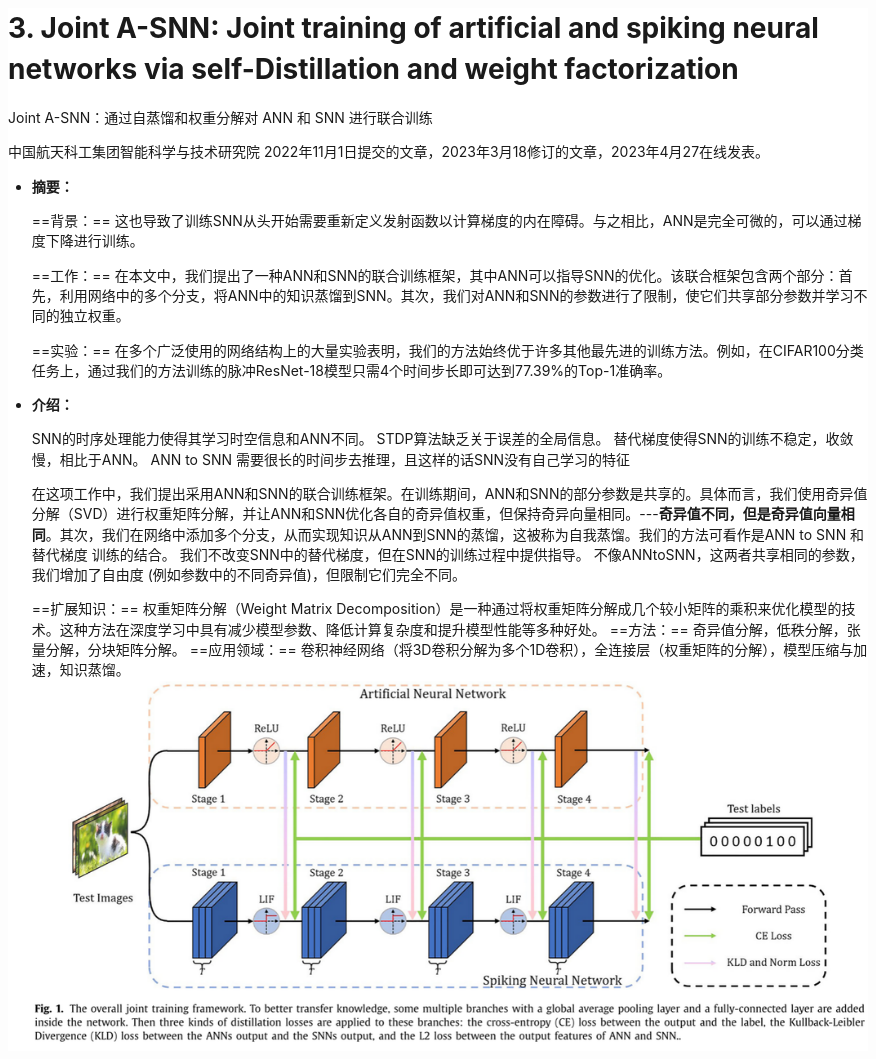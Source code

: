 
# 3. Joint A-SNN: Joint training of artificial and spiking neural networks via self-Distillation and weight factorization

Joint A-SNN：通过自蒸馏和权重分解对 ANN 和 SNN 进行联合训练

中国航天科工集团智能科学与技术研究院
2022年11月1日提交的文章，2023年3月18修订的文章，2023年4月27在线发表。

* **摘要：**  

  ==背景：== 这也导致了训练SNN从头开始需要重新定义发射函数以计算梯度的内在障碍。与之相比，ANN是完全可微的，可以通过梯度下降进行训练。

  ==工作：== 在本文中，我们提出了一种ANN和SNN的联合训练框架，其中ANN可以指导SNN的优化。该联合框架包含两个部分：首先，利用网络中的多个分支，将ANN中的知识蒸馏到SNN。其次，我们对ANN和SNN的参数进行了限制，使它们共享部分参数并学习不同的独立权重。

  ==实验：== 在多个广泛使用的网络结构上的大量实验表明，我们的方法始终优于许多其他最先进的训练方法。例如，在CIFAR100分类任务上，通过我们的方法训练的脉冲ResNet-18模型只需4个时间步长即可达到77.39%的Top-1准确率。

* **介绍：** 

  SNN的时序处理能力使得其学习时空信息和ANN不同。
  STDP算法缺乏关于误差的全局信息。
  替代梯度使得SNN的训练不稳定，收敛慢，相比于ANN。
  ANN to SNN  需要很长的时间步去推理，且这样的话SNN没有自己学习的特征

  ​	在这项工作中，我们提出采用ANN和SNN的联合训练框架。在训练期间，ANN和SNN的部分参数是共享的。
  ​	具体而言，我们使用奇异值分解（SVD）进行权重矩阵分解，并让ANN和SNN优化各自的奇异值权重，但保持奇异向量相同。---**奇异值不同，但是奇异值向量相同**。
  ​	其次，我们在网络中添加多个分支，从而实现知识从ANN到SNN的蒸馏，这被称为自我蒸馏。	
  ​	我们的方法可看作是ANN to SNN 和 替代梯度 训练的结合。
  ​	我们不改变SNN中的替代梯度，但在SNN的训练过程中提供指导。
  ​	不像ANNtoSNN，这两者共享相同的参数，我们增加了自由度 (例如参数中的不同奇异值)，但限制它们完全不同。

  ==扩展知识：== 权重矩阵分解（Weight Matrix Decomposition）是一种通过将权重矩阵分解成几个较小矩阵的乘积来优化模型的技术。这种方法在深度学习中具有减少模型参数、降低计算复杂度和提升模型性能等多种好处。
  	==方法：== 奇异值分解，低秩分解，张量分解，分块矩阵分解。
  	==应用领域：== 卷积神经网络（将3D卷积分解为多个1D卷积），全连接层（权重矩阵的分解），模型压缩与加速，知识蒸馏。
  ![image-20240917160140372](./assets/image-20240917160140372.png)
